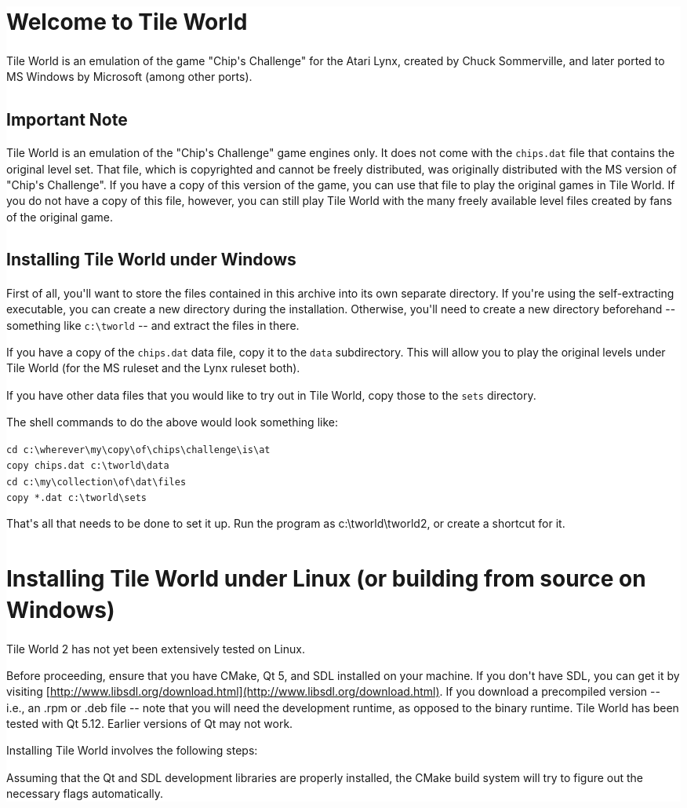 # Welcome to Tile World

Tile World is an emulation of the game "Chip's Challenge" for the Atari Lynx, created by Chuck Sommerville, and later ported to MS Windows by Microsoft (among other ports).

## Important Note

Tile World is an emulation of the "Chip's Challenge" game engines only. It does not come with the `chips.dat` file that contains the original level set. That file, which is copyrighted and cannot be freely distributed, was originally distributed with the MS version of "Chip's Challenge". If you have a copy of this version of the game, you can use that file to play the original games in Tile World. If you do not have a copy of this file, however, you can still play Tile World with the many freely available level files created by fans of the original game.

## Installing Tile World under Windows

First of all, you'll want to store the files contained in this archive into its own separate directory. If you're using the self-extracting executable, you can create a new directory during the installation. Otherwise, you'll need to create a new directory beforehand -- something like `c:\tworld` -- and extract the files in there.

If you have a copy of the `chips.dat` data file, copy it to the `data` subdirectory. This will allow you to play the original levels under Tile World (for the MS ruleset and the Lynx ruleset both).

If you have other data files that you would like to try out in Tile World, copy those to the `sets` directory.

The shell commands to do the above would look something like:

```shell
cd c:\wherever\my\copy\of\chips\challenge\is\at
copy chips.dat c:\tworld\data
cd c:\my\collection\of\dat\files
copy *.dat c:\tworld\sets
```

That's all that needs to be done to set it up. Run the program as
c:\tworld\tworld2, or create a shortcut for it.

# Installing Tile World under Linux (or building from source on Windows)

Tile World 2 has not yet been extensively tested on Linux.

Before proceeding, ensure that you have CMake, Qt 5, and SDL installed on your machine. If you don't have SDL, you can get it by visiting [http://www.libsdl.org/download.html](http://www.libsdl.org/download.html). If you download a precompiled version -- i.e., an .rpm or .deb file -- note that you will need the development runtime, as opposed to the binary runtime. Tile World has been tested with Qt 5.12. Earlier versions of Qt may not work.

Installing Tile World involves the following steps:

Assuming that the Qt and SDL development libraries are properly installed, the CMake build system will try to figure out the necessary flags automatically.
